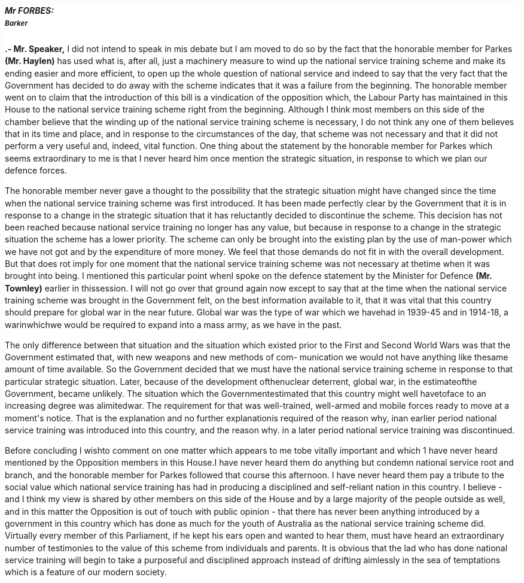 ##### Mr FORBES:<br><small class="text-muted">Barker</small>


 **.- Mr. Speaker,** I did not intend to speak in mis debate but I am moved to do so by the fact that the honorable member for Parkes  **(Mr. Haylen)**  has used what is, after all, just a machinery measure to wind up the national service training scheme and make its ending easier and more efficient, to open up the whole question of national service and indeed to say that the very fact that the Government has decided to do away with the scheme indicates that it was a failure from the beginning. The honorable member went on to claim that the introduction of this bill is a vindication of the opposition which, the Labour Party has maintained in this House to the national service training scheme right from the beginning. Although I think most members on this side of the chamber believe that the winding up of the national service training scheme is necessary, I do not think any one of them believes that in its time and place, and in response to the circumstances of the day, that scheme was not necessary and that it did not perform a very useful and, indeed, vital function. One thing about the statement by the honorable member for Parkes which seems extraordinary to me is that I never heard him once mention the strategic situation, in response to which we plan our defence forces. 

The honorable member never gave a thought to the possibility that the strategic situation might have changed since the time when the national service training scheme was first introduced. It has been made perfectly clear by the Government that it is in response to a change in the strategic situation that it has reluctantly decided to discontinue the scheme. This decision has not been reached because national service training no longer has any value, but because in response to a change in the strategic situation the scheme has a lower priority. The scheme can only be brought into the existing plan by the use of man-power which we have not got and by the expenditure of more money. We feel that those demands do not fit in with the overall development. But that does rot imply for one moment that the national service training scheme was not necessary at thetime when it was brought into being. I mentioned this particular point whenI spoke on the defence statement by the Minister for Defence  **(Mr. Townley)**  earlier in thissession. I will not go over that ground again now except to say that at the time when the national service training scheme was brought in the Government felt, on the best information available to it, that it was vital that this country should prepare for global war in the near future. Global war was the type of war which we havehad in 1939-45 and in 1914-18, a warinwhichwe would be required to expand into a mass army, as we have in the past. 

The only difference between that situation and the situation which existed prior to the First and Second World Wars was that the Government estimated that, with new weapons and new methods of com- munication we would not have anything like thesame amount of time available. So the Government decided that we must have the national service training scheme in response to that particular strategic situation. Later, because of the development ofthenuclear deterrent, global war, in the estimateofthe Government, became unlikely. The situation which the Governmentestimated that this country might well havetoface to an increasing degree was alimitedwar. The requirement for that was well-trained, well-armed and mobile forces ready to move at a moment's notice. That is the explanation and no further explanationis required of the reason why, inan earlier period national service training was introduced into this country, and the reason why. in a later period national service training was discontinued. 

Before concluding I wishto comment on one matter which appears to me tobe vitally important and which 1 have never heard mentioned by the Opposition members in this House.I have never heard them do anything but condemn national service root and branch, and the honorable member for Parkes followed that course this afternoon. I have never heard them pay a tribute to the social value which national service training has had in producing a disciplined and self-reliant nation in this country. I believe - and I think my view is shared by other members on this side of the House and by a large majority of the people outside as well, and in this matter the Opposition is out of touch with public opinion - that there has never been anything introduced by a government in this country which has done as much for the youth of Australia as the national service training scheme did. Virtually every member of this Parliament, if he kept his ears open and wanted to hear them, must have heard an extraordinary number of testimonies to the value of this scheme from individuals and parents. It is obvious that the lad who has done national service training will begin to take a purposeful and disciplined approach instead of drifting aimlessly in the sea of temptations which is a feature of our modern society. 
